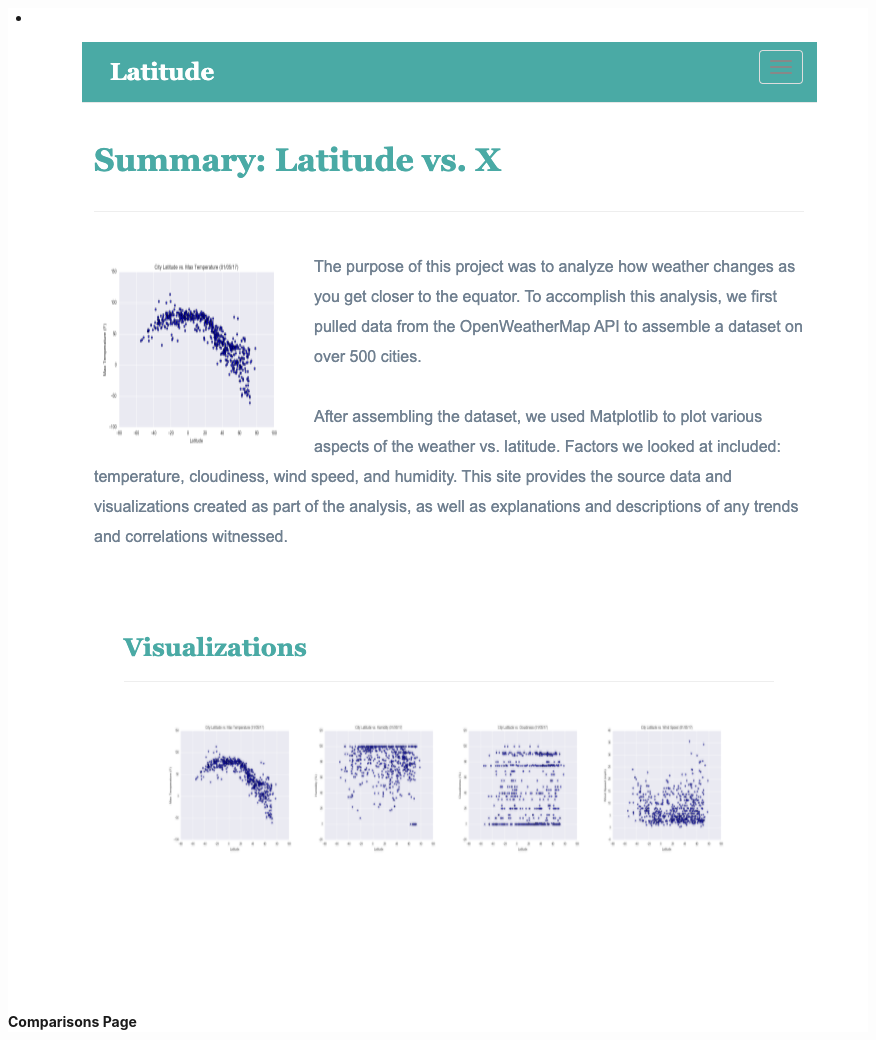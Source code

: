 * <br><p align="center"><kbd><img src="assets/images/landing-sm.jpg" ></kbd></p>

#### <a name="comparisons">Comparisons Page</a>